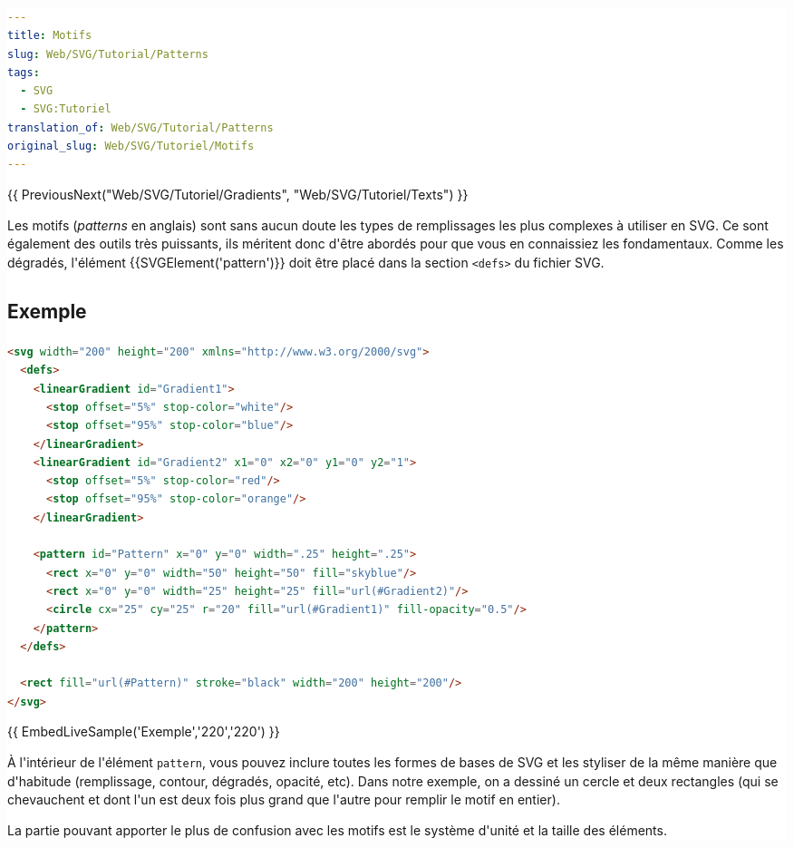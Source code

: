 ```yaml
---
title: Motifs
slug: Web/SVG/Tutorial/Patterns
tags:
  - SVG
  - SVG:Tutoriel
translation_of: Web/SVG/Tutorial/Patterns
original_slug: Web/SVG/Tutoriel/Motifs
---
```

{{ PreviousNext("Web/SVG/Tutoriel/Gradients", "Web/SVG/Tutoriel/Texts") }}

Les motifs (_patterns_ en anglais) sont sans aucun doute les types de remplissages les plus complexes à utiliser en SVG. Ce sont également des outils très puissants, ils méritent donc d'être abordés pour que vous en connaissiez les fondamentaux. Comme les dégradés, l'élément {{SVGElement('pattern')}} doit être placé dans la section `<defs>` du fichier SVG.

## Exemple

```html
<svg width="200" height="200" xmlns="http://www.w3.org/2000/svg">
  <defs>
    <linearGradient id="Gradient1">
      <stop offset="5%" stop-color="white"/>
      <stop offset="95%" stop-color="blue"/>
    </linearGradient>
    <linearGradient id="Gradient2" x1="0" x2="0" y1="0" y2="1">
      <stop offset="5%" stop-color="red"/>
      <stop offset="95%" stop-color="orange"/>
    </linearGradient>

    <pattern id="Pattern" x="0" y="0" width=".25" height=".25">
      <rect x="0" y="0" width="50" height="50" fill="skyblue"/>
      <rect x="0" y="0" width="25" height="25" fill="url(#Gradient2)"/>
      <circle cx="25" cy="25" r="20" fill="url(#Gradient1)" fill-opacity="0.5"/>
    </pattern>
  </defs>

  <rect fill="url(#Pattern)" stroke="black" width="200" height="200"/>
</svg>
```

{{ EmbedLiveSample('Exemple','220','220') }}

À l'intérieur de l'élément `pattern`, vous pouvez inclure toutes les formes de bases de SVG et les styliser de la même manière que d'habitude (remplissage, contour, dégradés, opacité, etc). Dans notre exemple, on a dessiné un cercle et deux rectangles (qui se chevauchent et dont l'un est deux fois plus grand que l'autre pour remplir le motif en entier).

La partie pouvant apporter le plus de confusion avec les motifs est le système d'unité et la taille des éléments.
